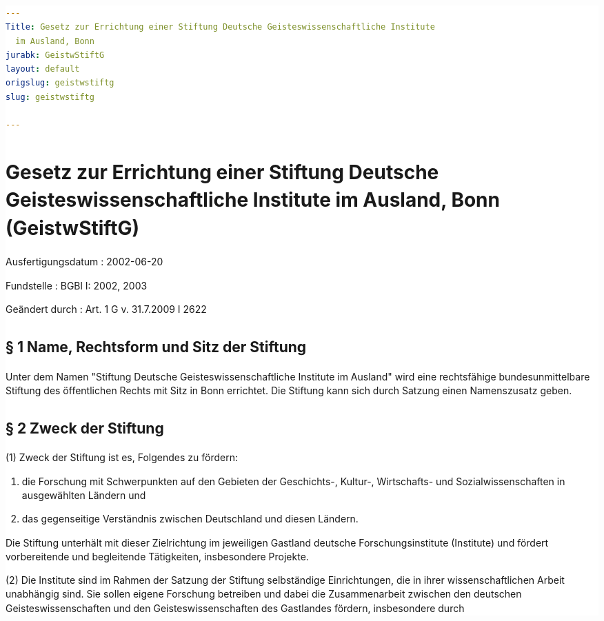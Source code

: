 ```yaml
---
Title: Gesetz zur Errichtung einer Stiftung Deutsche Geisteswissenschaftliche Institute
  im Ausland, Bonn
jurabk: GeistwStiftG
layout: default
origslug: geistwstiftg
slug: geistwstiftg

---
```


# Gesetz zur Errichtung einer Stiftung Deutsche Geisteswissenschaftliche Institute im Ausland, Bonn (GeistwStiftG)

Ausfertigungsdatum
:   2002-06-20

Fundstelle
:   BGBl I: 2002, 2003

Geändert durch
:   Art. 1 G v. 31.7.2009 I 2622



## § 1 Name, Rechtsform und Sitz der Stiftung

Unter dem Namen "Stiftung Deutsche Geisteswissenschaftliche Institute
im Ausland" wird eine rechtsfähige bundesunmittelbare Stiftung des
öffentlichen Rechts mit Sitz in Bonn errichtet. Die Stiftung kann sich
durch Satzung einen Namenszusatz geben.


## § 2 Zweck der Stiftung

(1) Zweck der Stiftung ist es, Folgendes zu fördern:

1.  die Forschung mit Schwerpunkten auf den Gebieten der Geschichts-,
    Kultur-, Wirtschafts- und Sozialwissenschaften in ausgewählten Ländern
    und


2.  das gegenseitige Verständnis zwischen Deutschland und diesen Ländern.



Die Stiftung unterhält mit dieser Zielrichtung im jeweiligen Gastland
deutsche Forschungsinstitute (Institute) und fördert vorbereitende und
begleitende Tätigkeiten, insbesondere Projekte.

(2) Die Institute sind im Rahmen der Satzung der Stiftung selbständige
Einrichtungen, die in ihrer wissenschaftlichen Arbeit unabhängig sind.
Sie sollen eigene Forschung betreiben und dabei die Zusammenarbeit
zwischen den deutschen Geisteswissenschaften und den
Geisteswissenschaften des Gastlandes fördern, insbesondere durch
